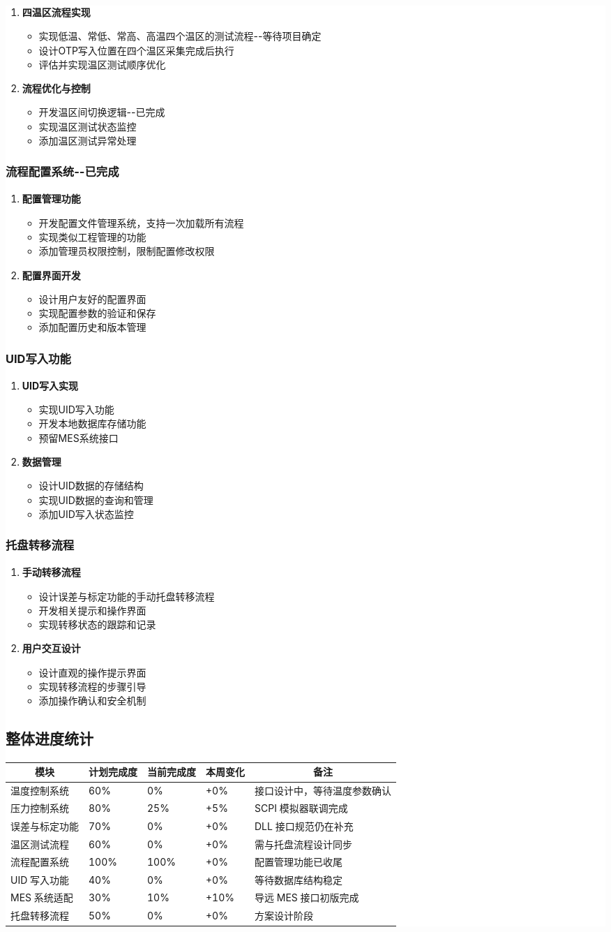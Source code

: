 1. **四温区流程实现**

   - 实现低温、常低、常高、高温四个温区的测试流程--等待项目确定
   - 设计OTP写入位置在四个温区采集完成后执行
   - 评估并实现温区测试顺序优化
2. **流程优化与控制**

   - 开发温区间切换逻辑--已完成
   - 实现温区测试状态监控
   - 添加温区测试异常处理

### 流程配置系统--已完成

1. **配置管理功能**

   - 开发配置文件管理系统，支持一次加载所有流程
   - 实现类似工程管理的功能
   - 添加管理员权限控制，限制配置修改权限
2. **配置界面开发**

   - 设计用户友好的配置界面
   - 实现配置参数的验证和保存
   - 添加配置历史和版本管理

### UID写入功能

1. **UID写入实现**

   - 实现UID写入功能
   - 开发本地数据库存储功能
   - 预留MES系统接口
2. **数据管理**

   - 设计UID数据的存储结构
   - 实现UID数据的查询和管理
   - 添加UID写入状态监控

### 托盘转移流程

1. **手动转移流程**

   - 设计误差与标定功能的手动托盘转移流程
   - 开发相关提示和操作界面
   - 实现转移状态的跟踪和记录
2. **用户交互设计**

   - 设计直观的操作提示界面
   - 实现转移流程的步骤引导
   - 添加操作确认和安全机制

## 整体进度统计

| 模块               | 计划完成度 | 当前完成度 | 本周变化 | 备注                         |
| ------------------ | ---------- | ---------- | -------- | ---------------------------- |
| 温度控制系统       | 60%        | 0%         | +0%      | 接口设计中，等待温度参数确认 |
| 压力控制系统       | 80%        | 25%        | +5%      | SCPI 模拟器联调完成          |
| 误差与标定功能     | 70%        | 0%         | +0%      | DLL 接口规范仍在补充         |
| 温区测试流程       | 60%        | 0%         | +0%      | 需与托盘流程设计同步         |
| 流程配置系统       | 100%       | 100%       | +0%      | 配置管理功能已收尾           |
| UID 写入功能       | 40%        | 0%         | +0%      | 等待数据库结构稳定           |
| MES 系统适配       | 30%        | 10%        | +10%     | 导远 MES 接口初版完成        |
| 托盘转移流程       | 50%        | 0%         | +0%      | 方案设计阶段                 |